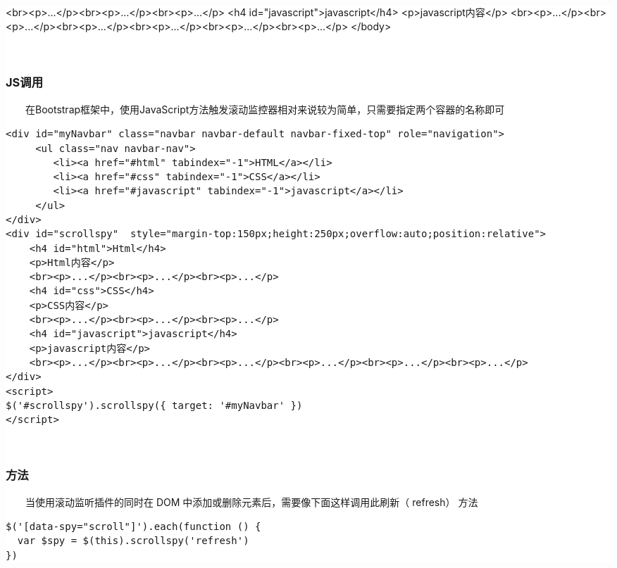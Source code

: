 &lt;br&gt;&lt;p&gt;...&lt;/p&gt;&lt;br&gt;&lt;p&gt;...&lt;/p&gt;&lt;br&gt;&lt;p&gt;...&lt;/p&gt;
&lt;h4 id="javascript"&gt;javascript&lt;/h4&gt;
&lt;p&gt;javascript内容&lt;/p&gt;
&lt;br&gt;&lt;p&gt;...&lt;/p&gt;&lt;br&gt;&lt;p&gt;...&lt;/p&gt;&lt;br&gt;&lt;p&gt;...&lt;/p&gt;&lt;br&gt;&lt;p&gt;...&lt;/p&gt;&lt;br&gt;&lt;p&gt;...&lt;/p&gt;&lt;br&gt;&lt;p&gt;...&lt;/p&gt;
&lt;/body&gt;</pre>
</div>

<iframe style="width: 100%; height: 300px;" src="https://demo.xiaohuochai.site/bootstrap/scrollspy/s2.html" frameborder="0" width="320" height="240"></iframe>

&nbsp;

### JS调用

&emsp;&emsp;在Bootstrap框架中，使用JavaScript方法触发滚动监控器相对来说较为简单，只需要指定两个容器的名称即可

<div>
<pre>&lt;div id="myNavbar" class="navbar navbar-default navbar-fixed-top" role="navigation"&gt;
     &lt;ul class="nav navbar-nav"&gt;
        &lt;li&gt;&lt;a href="#html" tabindex="-1"&gt;HTML&lt;/a&gt;&lt;/li&gt;
        &lt;li&gt;&lt;a href="#css" tabindex="-1"&gt;CSS&lt;/a&gt;&lt;/li&gt;
        &lt;li&gt;&lt;a href="#javascript" tabindex="-1"&gt;javascript&lt;/a&gt;&lt;/li&gt;
     &lt;/ul&gt;
&lt;/div&gt;
&lt;div id="scrollspy"  style="margin-top:150px;height:250px;overflow:auto;position:relative"&gt;
    &lt;h4 id="html"&gt;Html&lt;/h4&gt;
    &lt;p&gt;Html内容&lt;/p&gt;
    &lt;br&gt;&lt;p&gt;...&lt;/p&gt;&lt;br&gt;&lt;p&gt;...&lt;/p&gt;&lt;br&gt;&lt;p&gt;...&lt;/p&gt;
    &lt;h4 id="css"&gt;CSS&lt;/h4&gt;
    &lt;p&gt;CSS内容&lt;/p&gt;
    &lt;br&gt;&lt;p&gt;...&lt;/p&gt;&lt;br&gt;&lt;p&gt;...&lt;/p&gt;&lt;br&gt;&lt;p&gt;...&lt;/p&gt;
    &lt;h4 id="javascript"&gt;javascript&lt;/h4&gt;
    &lt;p&gt;javascript内容&lt;/p&gt;
    &lt;br&gt;&lt;p&gt;...&lt;/p&gt;&lt;br&gt;&lt;p&gt;...&lt;/p&gt;&lt;br&gt;&lt;p&gt;...&lt;/p&gt;&lt;br&gt;&lt;p&gt;...&lt;/p&gt;&lt;br&gt;&lt;p&gt;...&lt;/p&gt;&lt;br&gt;&lt;p&gt;...&lt;/p&gt;
&lt;/div&gt;
&lt;script&gt;
$('#scrollspy').scrollspy({ target: '#myNavbar' })    
&lt;/script&gt;</pre>
</div>

<iframe style="width: 100%; height: 400px;" src="https://demo.xiaohuochai.site/bootstrap/scrollspy/s3.html" frameborder="0" width="320" height="240"></iframe>

&nbsp;

### 方法

&emsp;&emsp;当使用滚动监听插件的同时在 DOM 中添加或删除元素后，需要像下面这样调用此刷新（ refresh） 方法&nbsp;

<div>
<pre>$('[data-spy="scroll"]').each(function () {
  var $spy = $(this).scrollspy('refresh')
})</pre>
</div>
